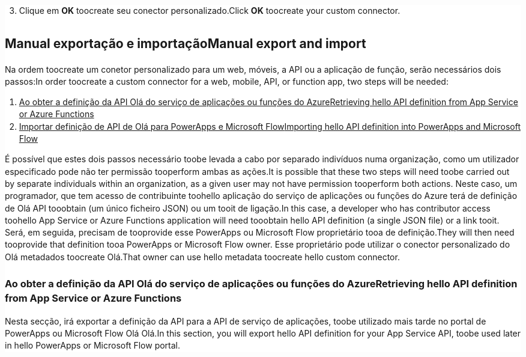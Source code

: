 3. <span data-ttu-id="51db8-152">Clique em **OK** toocreate seu conector personalizado.</span><span class="sxs-lookup"><span data-stu-id="51db8-152">Click **OK** toocreate your custom connector.</span></span>


<a name="manual"></a>
## <a name="manual-export-and-import"></a><span data-ttu-id="51db8-153">Manual exportação e importação</span><span class="sxs-lookup"><span data-stu-id="51db8-153">Manual export and import</span></span>

<span data-ttu-id="51db8-154">Na ordem toocreate um conetor personalizado para um web, móveis, a API ou a aplicação de função, serão necessários dois passos:</span><span class="sxs-lookup"><span data-stu-id="51db8-154">In order toocreate a custom connector for a web, mobile, API, or function app, two steps will be needed:</span></span>

1. [<span data-ttu-id="51db8-155">Ao obter a definição da API Olá do serviço de aplicações ou funções do Azure</span><span class="sxs-lookup"><span data-stu-id="51db8-155">Retrieving hello API definition from App Service or Azure Functions</span></span>](#export)
2. [<span data-ttu-id="51db8-156">Importar definição de API de Olá para PowerApps e Microsoft Flow</span><span class="sxs-lookup"><span data-stu-id="51db8-156">Importing hello API definition into PowerApps and Microsoft Flow</span></span>](#import)

<span data-ttu-id="51db8-157">É possível que estes dois passos necessário toobe levada a cabo por separado indivíduos numa organização, como um utilizador especificado pode não ter permissão tooperform ambas as ações.</span><span class="sxs-lookup"><span data-stu-id="51db8-157">It is possible that these two steps will need toobe carried out by separate individuals within an organization, as a given user may not have permission tooperform both actions.</span></span> <span data-ttu-id="51db8-158">Neste caso, um programador, que tem acesso de contribuinte toohello aplicação do serviço de aplicações ou funções do Azure terá de definição de Olá API tooobtain (um único ficheiro JSON) ou um tooit de ligação.</span><span class="sxs-lookup"><span data-stu-id="51db8-158">In this case, a developer who has contributor access toohello App Service or Azure Functions application will need tooobtain hello API definition (a single JSON file) or a link tooit.</span></span> <span data-ttu-id="51db8-159">Será, em seguida, precisam de tooprovide esse PowerApps ou Microsoft Flow proprietário tooa de definição.</span><span class="sxs-lookup"><span data-stu-id="51db8-159">They will then need tooprovide that definition tooa PowerApps or Microsoft Flow owner.</span></span> <span data-ttu-id="51db8-160">Esse proprietário pode utilizar o conector personalizado do Olá metadados toocreate Olá.</span><span class="sxs-lookup"><span data-stu-id="51db8-160">That owner can use hello metadata toocreate hello custom connector.</span></span>

<a name="export"></a>
### <a name="retrieving-hello-api-definition-from-app-service-or-azure-functions"></a><span data-ttu-id="51db8-161">Ao obter a definição da API Olá do serviço de aplicações ou funções do Azure</span><span class="sxs-lookup"><span data-stu-id="51db8-161">Retrieving hello API definition from App Service or Azure Functions</span></span>

<span data-ttu-id="51db8-162">Nesta secção, irá exportar a definição da API para a API de serviço de aplicações, toobe utilizado mais tarde no portal de PowerApps ou Microsoft Flow Olá Olá.</span><span class="sxs-lookup"><span data-stu-id="51db8-162">In this section, you will export hello API definition for your App Service API, toobe used later in hello PowerApps or Microsoft Flow portal.</span></span>
